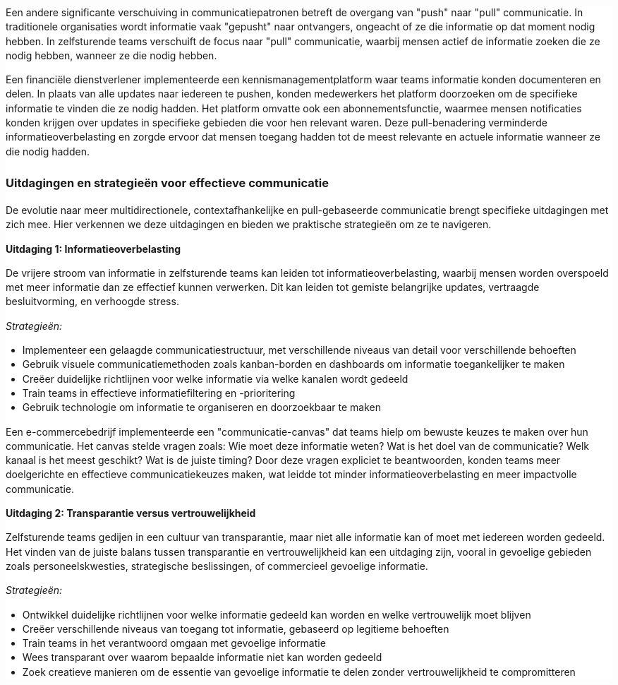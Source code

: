 Een andere significante verschuiving in communicatiepatronen betreft de overgang van "push" naar "pull" communicatie. In traditionele organisaties wordt informatie vaak "gepusht" naar ontvangers, ongeacht of ze die informatie op dat moment nodig hebben. In zelfsturende teams verschuift de focus naar "pull" communicatie, waarbij mensen actief de informatie zoeken die ze nodig hebben, wanneer ze die nodig hebben.

Een financiële dienstverlener implementeerde een kennismanagementplatform waar teams informatie konden documenteren en delen. In plaats van alle updates naar iedereen te pushen, konden medewerkers het platform doorzoeken om de specifieke informatie te vinden die ze nodig hadden. Het platform omvatte ook een abonnementsfunctie, waarmee mensen notificaties konden krijgen over updates in specifieke gebieden die voor hen relevant waren. Deze pull-benadering verminderde informatieoverbelasting en zorgde ervoor dat mensen toegang hadden tot de meest relevante en actuele informatie wanneer ze die nodig hadden.

### Uitdagingen en strategieën voor effectieve communicatie

De evolutie naar meer multidirectionele, contextafhankelijke en pull-gebaseerde communicatie brengt specifieke uitdagingen met zich mee. Hier verkennen we deze uitdagingen en bieden we praktische strategieën om ze te navigeren.

**Uitdaging 1: Informatieoverbelasting**

De vrijere stroom van informatie in zelfsturende teams kan leiden tot informatieoverbelasting, waarbij mensen worden overspoeld met meer informatie dan ze effectief kunnen verwerken. Dit kan leiden tot gemiste belangrijke updates, vertraagde besluitvorming, en verhoogde stress.

*Strategieën:*
- Implementeer een gelaagde communicatiestructuur, met verschillende niveaus van detail voor verschillende behoeften
- Gebruik visuele communicatiemethoden zoals kanban-borden en dashboards om informatie toegankelijker te maken
- Creëer duidelijke richtlijnen voor welke informatie via welke kanalen wordt gedeeld
- Train teams in effectieve informatiefiltering en -prioritering
- Gebruik technologie om informatie te organiseren en doorzoekbaar te maken

Een e-commercebedrijf implementeerde een "communicatie-canvas" dat teams hielp om bewuste keuzes te maken over hun communicatie. Het canvas stelde vragen zoals: Wie moet deze informatie weten? Wat is het doel van de communicatie? Welk kanaal is het meest geschikt? Wat is de juiste timing? Door deze vragen expliciet te beantwoorden, konden teams meer doelgerichte en effectieve communicatiekeuzes maken, wat leidde tot minder informatieoverbelasting en meer impactvolle communicatie.

**Uitdaging 2: Transparantie versus vertrouwelijkheid**

Zelfsturende teams gedijen in een cultuur van transparantie, maar niet alle informatie kan of moet met iedereen worden gedeeld. Het vinden van de juiste balans tussen transparantie en vertrouwelijkheid kan een uitdaging zijn, vooral in gevoelige gebieden zoals personeelskwesties, strategische beslissingen, of commercieel gevoelige informatie.

*Strategieën:*
- Ontwikkel duidelijke richtlijnen voor welke informatie gedeeld kan worden en welke vertrouwelijk moet blijven
- Creëer verschillende niveaus van toegang tot informatie, gebaseerd op legitieme behoeften
- Train teams in het verantwoord omgaan met gevoelige informatie
- Wees transparant over waarom bepaalde informatie niet kan worden gedeeld
- Zoek creatieve manieren om de essentie van gevoelige informatie te delen zonder vertrouwelijkheid te compromitteren

